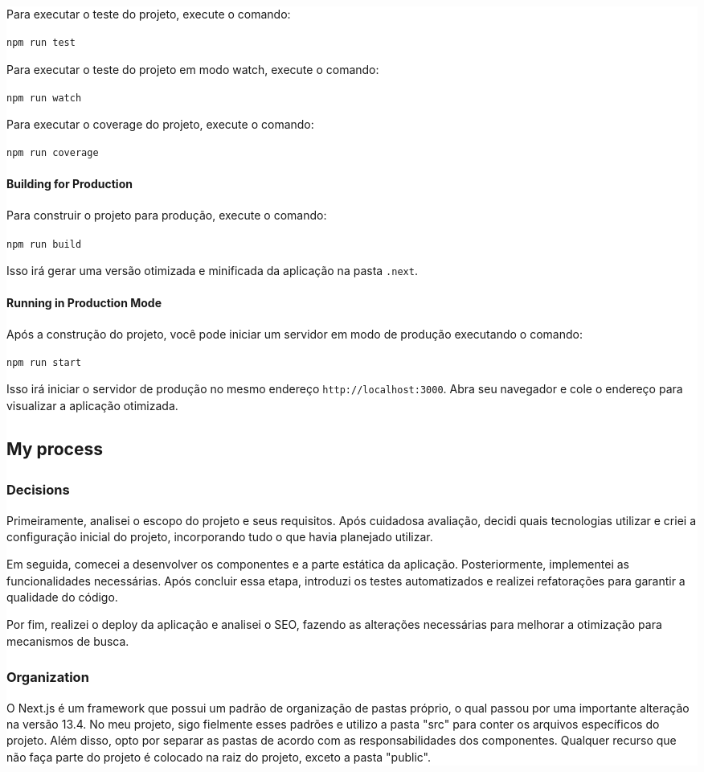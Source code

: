 Para executar o teste do projeto, execute o comando:

```bash
npm run test
```

Para executar o teste do projeto em modo watch, execute o comando:

```bash
npm run watch
```

Para executar o coverage do projeto, execute o comando:

```bash
npm run coverage
```

#### Building for Production

Para construir o projeto para produção, execute o comando:

```bash
npm run build
```

Isso irá gerar uma versão otimizada e minificada da aplicação na pasta `.next`.

#### Running in Production Mode

Após a construção do projeto, você pode iniciar um servidor em modo de produção executando o comando:

```bash
npm run start
```

Isso irá iniciar o servidor de produção no mesmo endereço `http://localhost:3000`. Abra seu navegador e cole o endereço para visualizar a aplicação otimizada.

## My process

### Decisions

Primeiramente, analisei o escopo do projeto e seus requisitos. Após cuidadosa avaliação, decidi quais tecnologias utilizar e criei a configuração inicial do projeto, incorporando tudo o que havia planejado utilizar.

Em seguida, comecei a desenvolver os componentes e a parte estática da aplicação. Posteriormente, implementei as funcionalidades necessárias. Após concluir essa etapa, introduzi os testes automatizados e realizei refatorações para garantir a qualidade do código.

Por fim, realizei o deploy da aplicação e analisei o SEO, fazendo as alterações necessárias para melhorar a otimização para mecanismos de busca.

### Organization

O Next.js é um framework que possui um padrão de organização de pastas próprio, o qual passou por uma importante alteração na versão 13.4. No meu projeto, sigo fielmente esses padrões e utilizo a pasta "src" para conter os arquivos específicos do projeto. Além disso, opto por separar as pastas de acordo com as responsabilidades dos componentes. Qualquer recurso que não faça parte do projeto é colocado na raiz do projeto, exceto a pasta "public".

